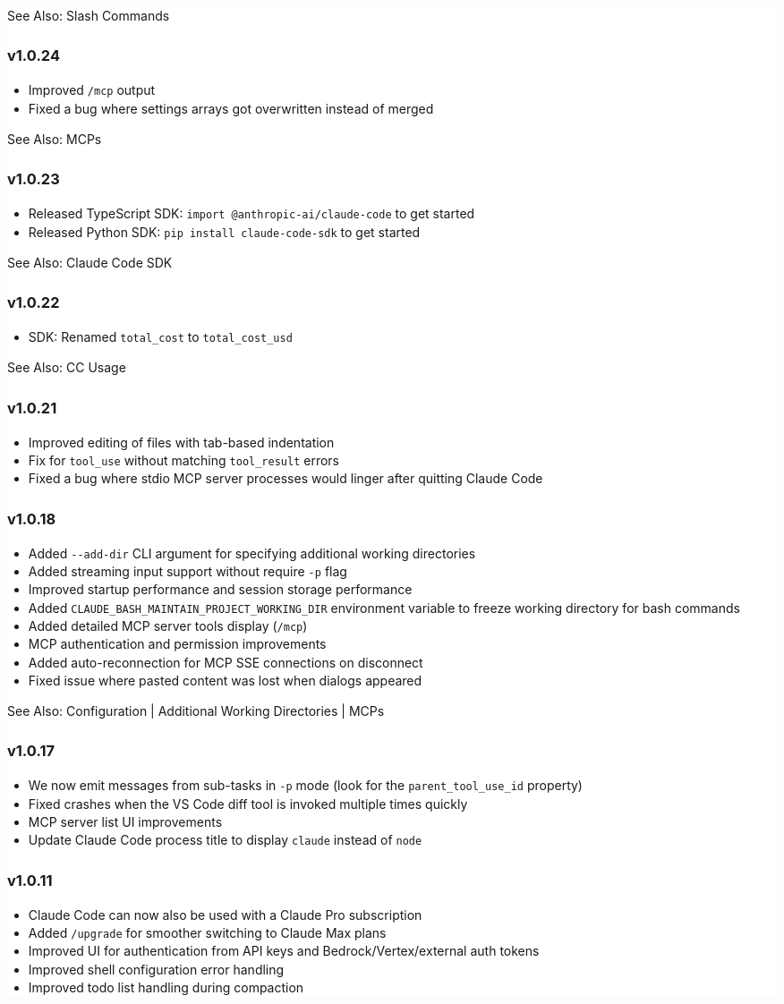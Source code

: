 See Also: Slash Commands
### v1.0.24​
  * Improved `/mcp` output
  * Fixed a bug where settings arrays got overwritten instead of merged


See Also: MCPs
### v1.0.23​
  * Released TypeScript SDK: `import @anthropic-ai/claude-code` to get started
  * Released Python SDK: `pip install claude-code-sdk` to get started


See Also: Claude Code SDK
### v1.0.22​
  * SDK: Renamed `total_cost` to `total_cost_usd`


See Also: CC Usage
### v1.0.21​
  * Improved editing of files with tab-based indentation
  * Fix for `tool_use` without matching `tool_result` errors
  * Fixed a bug where stdio MCP server processes would linger after quitting Claude Code


### v1.0.18​
  * Added `--add-dir` CLI argument for specifying additional working directories
  * Added streaming input support without require `-p` flag
  * Improved startup performance and session storage performance
  * Added `CLAUDE_BASH_MAINTAIN_PROJECT_WORKING_DIR` environment variable to freeze working directory for bash commands
  * Added detailed MCP server tools display (`/mcp`)
  * MCP authentication and permission improvements
  * Added auto-reconnection for MCP SSE connections on disconnect
  * Fixed issue where pasted content was lost when dialogs appeared


See Also: Configuration | Additional Working Directories | MCPs
### v1.0.17​
  * We now emit messages from sub-tasks in `-p` mode (look for the `parent_tool_use_id` property)
  * Fixed crashes when the VS Code diff tool is invoked multiple times quickly
  * MCP server list UI improvements
  * Update Claude Code process title to display `claude` instead of `node`


### v1.0.11​
  * Claude Code can now also be used with a Claude Pro subscription
  * Added `/upgrade` for smoother switching to Claude Max plans
  * Improved UI for authentication from API keys and Bedrock/Vertex/external auth tokens
  * Improved shell configuration error handling
  * Improved todo list handling during compaction


